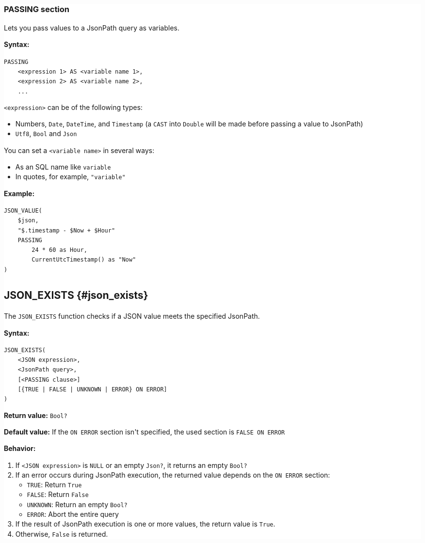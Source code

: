 ### PASSING section

Lets you pass values to a JsonPath query as variables.

**Syntax:**
```yql
PASSING
    <expression 1> AS <variable name 1>,
    <expression 2> AS <variable name 2>,
    ...
```

`<expression>` can be of the following types:

- Numbers, `Date`, `DateTime`, and `Timestamp` (a `CAST` into `Double` will be made before passing a value to JsonPath)
- `Utf8`, `Bool` and `Json`

You can set a `<variable name>` in several ways:

- As an SQL name like `variable`
- In quotes, for example, `"variable"`

**Example:**
```yql
JSON_VALUE(
    $json,
    "$.timestamp - $Now + $Hour"
    PASSING
        24 * 60 as Hour,
        CurrentUtcTimestamp() as "Now"
)
```

## JSON_EXISTS {#json_exists}

The `JSON_EXISTS` function checks if a JSON value meets the specified JsonPath.

**Syntax:**
```yql
JSON_EXISTS(
    <JSON expression>,
    <JsonPath query>,
    [<PASSING clause>]
    [{TRUE | FALSE | UNKNOWN | ERROR} ON ERROR]
)
```

**Return value:** `Bool?`

**Default value:** If the `ON ERROR` section isn't specified, the used section is `FALSE ON ERROR`

**Behavior:**

1. If `<JSON expression>` is `NULL` or an empty `Json?`, it returns an empty `Bool?`
2. If an error occurs during JsonPath execution, the returned value depends on the `ON ERROR` section:
   - `TRUE`: Return `True`
   - `FALSE`: Return `False`
   - `UNKNOWN`: Return an empty `Bool?`
   - `ERROR`: Abort the entire query
3. If the result of JsonPath execution is one or more values, the return value is `True`.
4. Otherwise, `False` is returned.
